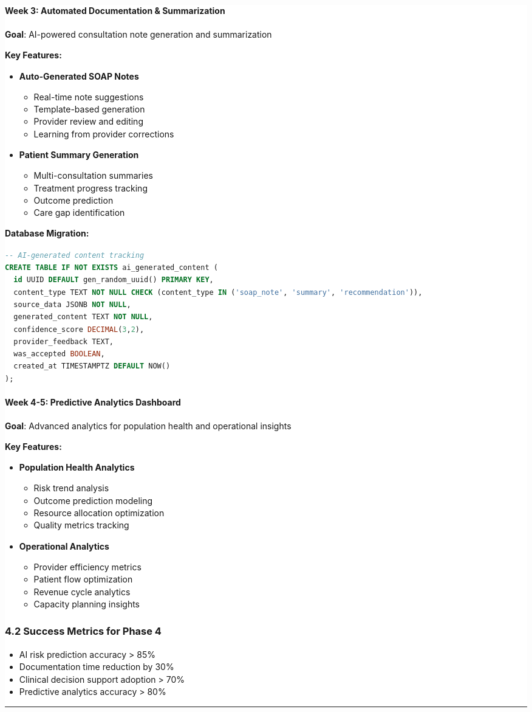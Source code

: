 #### Week 3: Automated Documentation & Summarization
**Goal**: AI-powered consultation note generation and summarization

**Key Features:**
- **Auto-Generated SOAP Notes**
  - Real-time note suggestions
  - Template-based generation
  - Provider review and editing
  - Learning from provider corrections

- **Patient Summary Generation**
  - Multi-consultation summaries
  - Treatment progress tracking
  - Outcome prediction
  - Care gap identification

**Database Migration:**
```sql
-- AI-generated content tracking
CREATE TABLE IF NOT EXISTS ai_generated_content (
  id UUID DEFAULT gen_random_uuid() PRIMARY KEY,
  content_type TEXT NOT NULL CHECK (content_type IN ('soap_note', 'summary', 'recommendation')),
  source_data JSONB NOT NULL,
  generated_content TEXT NOT NULL,
  confidence_score DECIMAL(3,2),
  provider_feedback TEXT,
  was_accepted BOOLEAN,
  created_at TIMESTAMPTZ DEFAULT NOW()
);
```

#### Week 4-5: Predictive Analytics Dashboard
**Goal**: Advanced analytics for population health and operational insights

**Key Features:**
- **Population Health Analytics**
  - Risk trend analysis
  - Outcome prediction modeling
  - Resource allocation optimization
  - Quality metrics tracking

- **Operational Analytics**
  - Provider efficiency metrics
  - Patient flow optimization
  - Revenue cycle analytics
  - Capacity planning insights

### 4.2 Success Metrics for Phase 4
- AI risk prediction accuracy > 85%
- Documentation time reduction by 30%
- Clinical decision support adoption > 70%
- Predictive analytics accuracy > 80%

---
